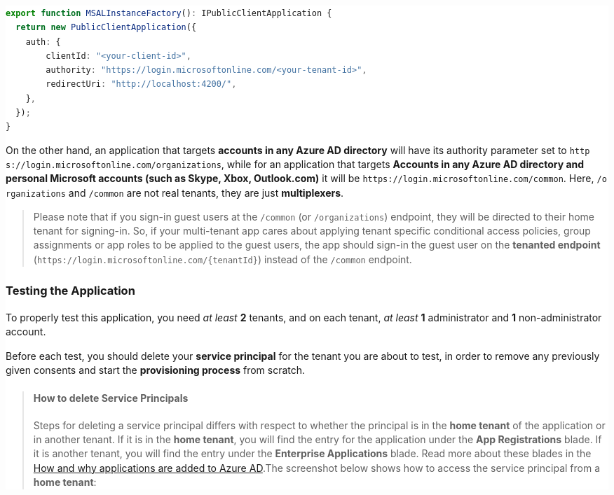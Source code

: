 ```typescript
export function MSALInstanceFactory(): IPublicClientApplication {
  return new PublicClientApplication({
    auth: {
        clientId: "<your-client-id>",
        authority: "https://login.microsoftonline.com/<your-tenant-id>",
        redirectUri: "http://localhost:4200/",
    },
  });
}
```

On the other hand, an application that targets **accounts in any Azure AD directory** will have its authority parameter set to `https://login.microsoftonline.com/organizations`, while for an application that targets **Accounts in any Azure AD directory and personal Microsoft accounts (such as Skype, Xbox, Outlook.com)** it will be `https://login.microsoftonline.com/common`. Here, `/organizations` and `/common` are not real tenants, they are just **multiplexers**.

> Please note that if you sign-in guest users at the `/common` (or `/organizations`) endpoint, they will be directed to their home tenant for signing-in. So, if your multi-tenant app cares about applying tenant specific conditional access policies, group assignments or app roles to be applied to the guest users, the app should sign-in the guest user on the **tenanted endpoint** (`https://login.microsoftonline.com/{tenantId}`) instead of the `/common` endpoint.

### Testing the Application

To properly test this application, you need *at least* **2** tenants, and on each tenant, *at least* **1** administrator and **1** non-administrator account.

Before each test, you should delete your **service principal** for the tenant you are about to test, in order to remove any previously given consents and start the **provisioning process** from scratch.

> #### How to delete Service Principals
>
> Steps for deleting a service principal differs with respect to whether the principal is in the **home tenant** of the application or in another tenant. If it is in the **home tenant**, you will find the entry for the application under the **App Registrations** blade. If it is another tenant, you will find the entry under the **Enterprise Applications** blade. Read more about these blades in the [How and why applications are added to Azure AD](https://docs.microsoft.com/azure/active-directory/develop/active-directory-how-applications-are-added).The screenshot below shows how to access the service principal from a **home tenant**:
>